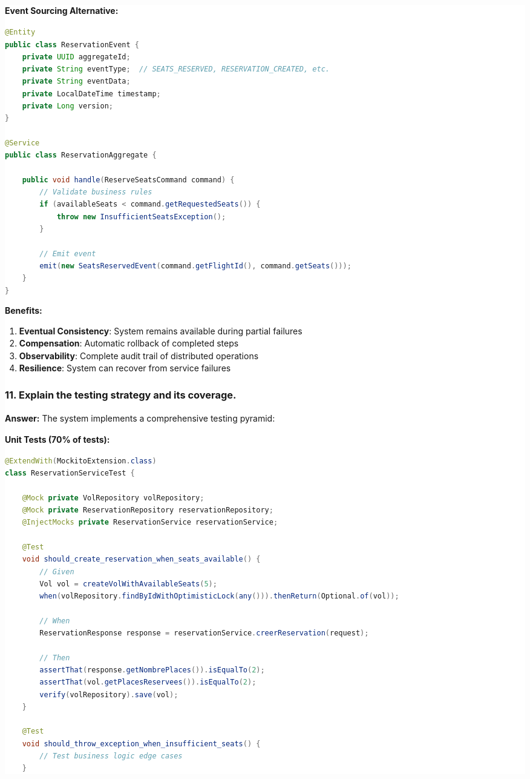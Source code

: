 **Event Sourcing Alternative:**
```java
@Entity
public class ReservationEvent {
    private UUID aggregateId;
    private String eventType;  // SEATS_RESERVED, RESERVATION_CREATED, etc.
    private String eventData;
    private LocalDateTime timestamp;
    private Long version;
}

@Service
public class ReservationAggregate {
    
    public void handle(ReserveSeatsCommand command) {
        // Validate business rules
        if (availableSeats < command.getRequestedSeats()) {
            throw new InsufficientSeatsException();
        }
        
        // Emit event
        emit(new SeatsReservedEvent(command.getFlightId(), command.getSeats()));
    }
}
```

**Benefits:**
1. **Eventual Consistency**: System remains available during partial failures
2. **Compensation**: Automatic rollback of completed steps
3. **Observability**: Complete audit trail of distributed operations
4. **Resilience**: System can recover from service failures

### 11. Explain the testing strategy and its coverage.

**Answer:**
The system implements a comprehensive testing pyramid:

**Unit Tests (70% of tests):**
```java
@ExtendWith(MockitoExtension.class)
class ReservationServiceTest {
    
    @Mock private VolRepository volRepository;
    @Mock private ReservationRepository reservationRepository;
    @InjectMocks private ReservationService reservationService;
    
    @Test
    void should_create_reservation_when_seats_available() {
        // Given
        Vol vol = createVolWithAvailableSeats(5);
        when(volRepository.findByIdWithOptimisticLock(any())).thenReturn(Optional.of(vol));
        
        // When
        ReservationResponse response = reservationService.creerReservation(request);
        
        // Then
        assertThat(response.getNombrePlaces()).isEqualTo(2);
        assertThat(vol.getPlacesReservees()).isEqualTo(2);
        verify(volRepository).save(vol);
    }
    
    @Test
    void should_throw_exception_when_insufficient_seats() {
        // Test business logic edge cases
    }
```
